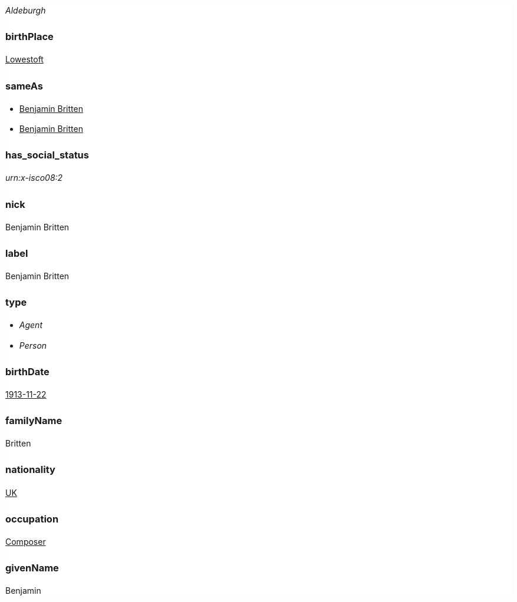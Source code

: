 
*Aldeburgh*

### birthPlace


[Lowestoft](#Lowestoft)

### sameAs

 - [Benjamin Britten](#Benjamin-Britten)

 - [Benjamin Britten](#Benjamin-Britten)

### has_social_status


*urn:x-isco08:2*

### nick


Benjamin Britten

### label


Benjamin Britten

### type

 - *Agent*

 - *Person*

### birthDate


[1913-11-22](#1913-11-22)

### familyName


Britten

### nationality


[UK](#UK)

### occupation


[Composer](#Composer)

### givenName


Benjamin
